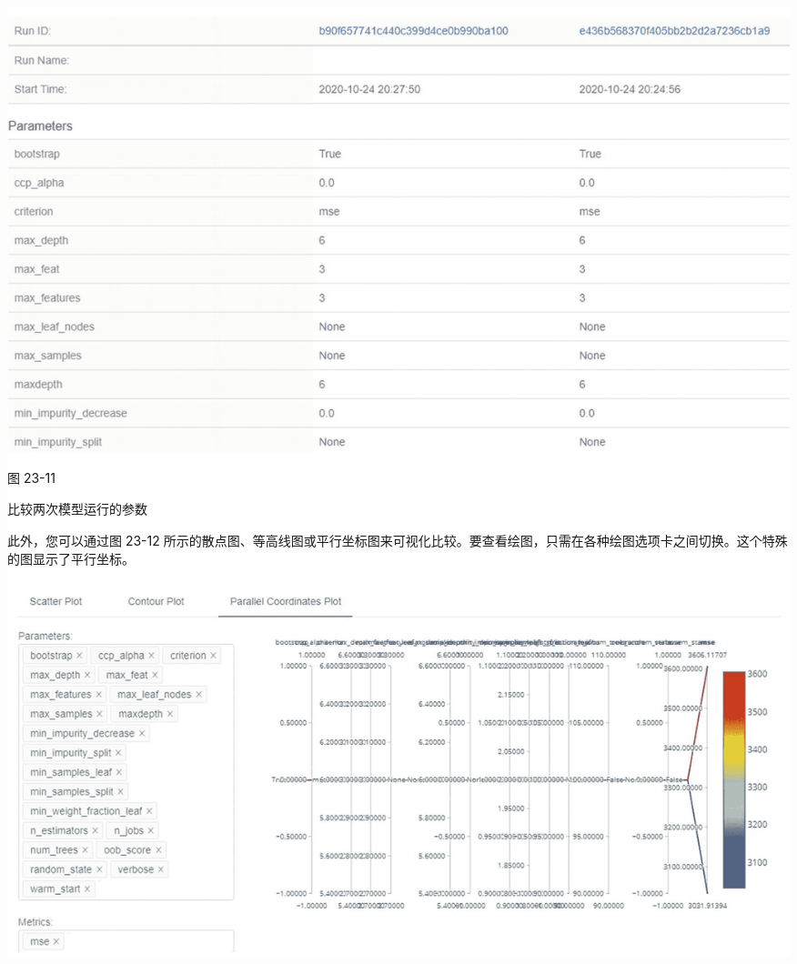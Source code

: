 ![img/511918_1_En_23_Fig11_HTML.jpg](img/511918_1_En_23_Fig11_HTML.jpg)

图 23-11

比较两次模型运行的参数

此外，您可以通过图 23-12 所示的散点图、等高线图或平行坐标图来可视化比较。要查看绘图，只需在各种绘图选项卡之间切换。这个特殊的图显示了平行坐标。

![img/511918_1_En_23_Fig12_HTML.jpg](img/511918_1_En_23_Fig12_HTML.jpg)
